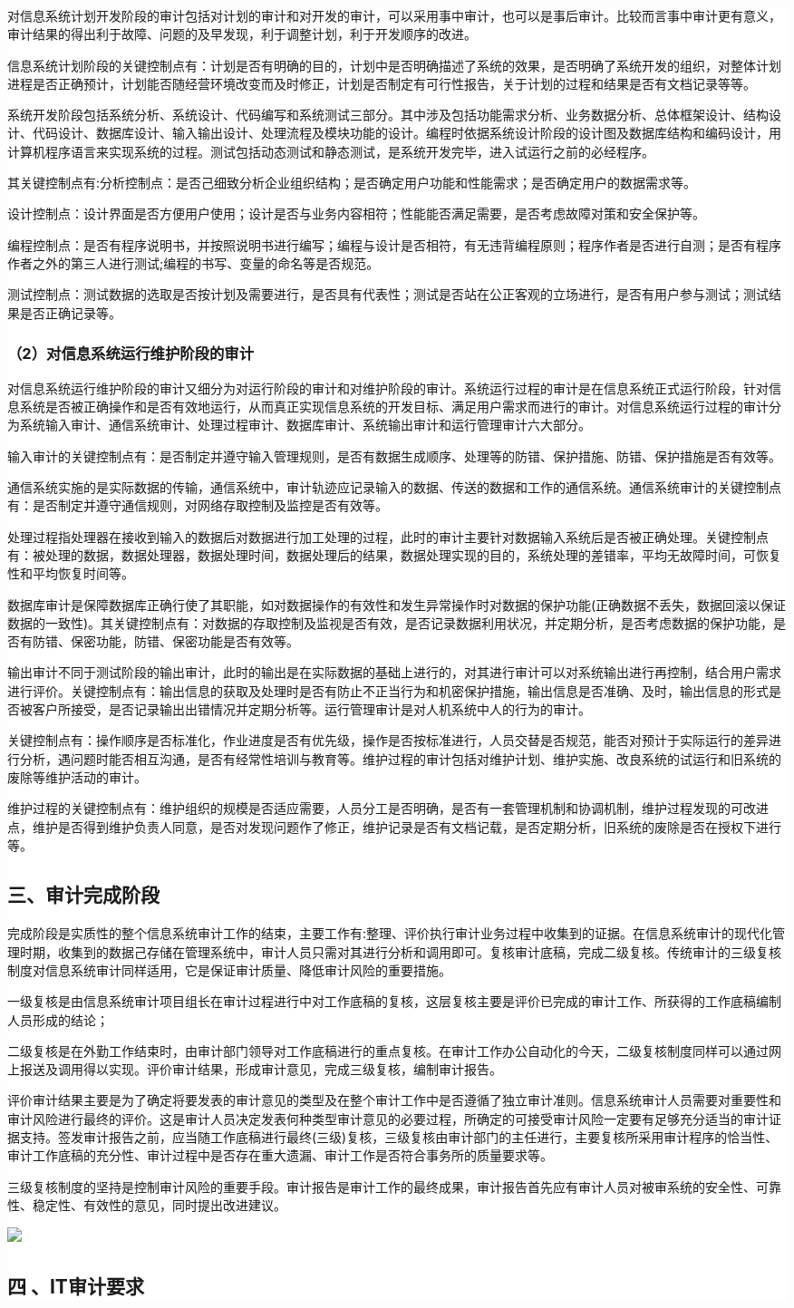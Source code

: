 对信息系统计划开发阶段的审计包括对计划的审计和对开发的审计，可以采用事中审计，也可以是事后审计。比较而言事中审计更有意义，审计结果的得出利于故障、问题的及早发现，利于调整计划，利于开发顺序的改进。

信息系统计划阶段的关键控制点有：计划是否有明确的目的，计划中是否明确描述了系统的效果，是否明确了系统开发的组织，对整体计划进程是否正确预计，计划能否随经营环境改变而及时修正，计划是否制定有可行性报告，关于计划的过程和结果是否有文档记录等等。

系统开发阶段包括系统分析、系统设计、代码编写和系统测试三部分。其中涉及包括功能需求分析、业务数据分析、总体框架设计、结构设计、代码设计、数据库设计、输入输出设计、处理流程及模块功能的设计。编程时依据系统设计阶段的设计图及数据库结构和编码设计，用计算机程序语言来实现系统的过程。测试包括动态测试和静态测试，是系统开发完毕，进入试运行之前的必经程序。

其关键控制点有:分析控制点：是否己细致分析企业组织结构；是否确定用户功能和性能需求；是否确定用户的数据需求等。

设计控制点：设计界面是否方便用户使用；设计是否与业务内容相符；性能能否满足需要，是否考虑故障对策和安全保护等。

编程控制点：是否有程序说明书，并按照说明书进行编写；编程与设计是否相符，有无违背编程原则；程序作者是否进行自测；是否有程序作者之外的第三人进行测试;编程的书写、变量的命名等是否规范。

测试控制点：测试数据的选取是否按计划及需要进行，是否具有代表性；测试是否站在公正客观的立场进行，是否有用户参与测试；测试结果是否正确记录等。

### （2）对信息系统运行维护阶段的审计

对信息系统运行维护阶段的审计又细分为对运行阶段的审计和对维护阶段的审计。系统运行过程的审计是在信息系统正式运行阶段，针对信息系统是否被正确操作和是否有效地运行，从而真正实现信息系统的开发目标、满足用户需求而进行的审计。对信息系统运行过程的审计分为系统输入审计、通信系统审计、处理过程审计、数据库审计、系统输出审计和运行管理审计六大部分。

输入审计的关键控制点有：是否制定并遵守输入管理规则，是否有数据生成顺序、处理等的防错、保护措施、防错、保护措施是否有效等。

通信系统实施的是实际数据的传输，通信系统中，审计轨迹应记录输入的数据、传送的数据和工作的通信系统。通信系统审计的关键控制点有：是否制定并遵守通信规则，对网络存取控制及监控是否有效等。

处理过程指处理器在接收到输入的数据后对数据进行加工处理的过程，此时的审计主要针对数据输入系统后是否被正确处理。关键控制点有：被处理的数据，数据处理器，数据处理时间，数据处理后的结果，数据处理实现的目的，系统处理的差错率，平均无故障时间，可恢复性和平均恢复时间等。

数据库审计是保障数据库正确行使了其职能，如对数据操作的有效性和发生异常操作时对数据的保护功能(正确数据不丢失，数据回滚以保证数据的一致性)。其关键控制点有：对数据的存取控制及监视是否有效，是否记录数据利用状况，并定期分析，是否考虑数据的保护功能，是否有防错、保密功能，防错、保密功能是否有效等。

输出审计不同于测试阶段的输出审计，此时的输出是在实际数据的基础上进行的，对其进行审计可以对系统输出进行再控制，结合用户需求进行评价。关键控制点有：输出信息的获取及处理时是否有防止不正当行为和机密保护措施，输出信息是否准确、及时，输出信息的形式是否被客户所接受，是否记录输出出错情况并定期分析等。运行管理审计是对人机系统中人的行为的审计。

关键控制点有：操作顺序是否标准化，作业进度是否有优先级，操作是否按标准进行，人员交替是否规范，能否对预计于实际运行的差异进行分析，遇问题时能否相互沟通，是否有经常性培训与教育等。维护过程的审计包括对维护计划、维护实施、改良系统的试运行和旧系统的废除等维护活动的审计。

维护过程的关键控制点有：维护组织的规模是否适应需要，人员分工是否明确，是否有一套管理机制和协调机制，维护过程发现的可改进点，维护是否得到维护负责人同意，是否对发现问题作了修正，维护记录是否有文档记载，是否定期分析，旧系统的废除是否在授权下进行等。

## 三、审计完成阶段

完成阶段是实质性的整个信息系统审计工作的结束，主要工作有:整理、评价执行审计业务过程中收集到的证据。在信息系统审计的现代化管理时期，收集到的数据己存储在管理系统中，审计人员只需对其进行分析和调用即可。复核审计底稿，完成二级复核。传统审计的三级复核制度对信息系统审计同样适用，它是保证审计质量、降低审计风险的重要措施。

一级复核是由信息系统审计项目组长在审计过程进行中对工作底稿的复核，这层复核主要是评价已完成的审计工作、所获得的工作底稿编制人员形成的结论；

二级复核是在外勤工作结束时，由审计部门领导对工作底稿进行的重点复核。在审计工作办公自动化的今天，二级复核制度同样可以通过网上报送及调用得以实现。评价审计结果，形成审计意见，完成三级复核，编制审计报告。

评价审计结果主要是为了确定将要发表的审计意见的类型及在整个审计工作中是否遵循了独立审计准则。信息系统审计人员需要对重要性和审计风险进行最终的评价。这是审计人员决定发表何种类型审计意见的必要过程，所确定的可接受审计风险一定要有足够充分适当的审计证据支持。签发审计报告之前，应当随工作底稿进行最终(三级)复核，三级复核由审计部门的主任进行，主要复核所采用审计程序的恰当性、审计工作底稿的充分性、审计过程中是否存在重大遗漏、审计工作是否符合事务所的质量要求等。

三级复核制度的坚持是控制审计风险的重要手段。审计报告是审计工作的最终成果，审计报告首先应有审计人员对被审系统的安全性、可靠性、稳定性、有效性的意见，同时提出改进建议。

![](https://img.richfan.site/audit/信息系统审计/IT审计操作流程.webp)

## 四 、IT审计要求

